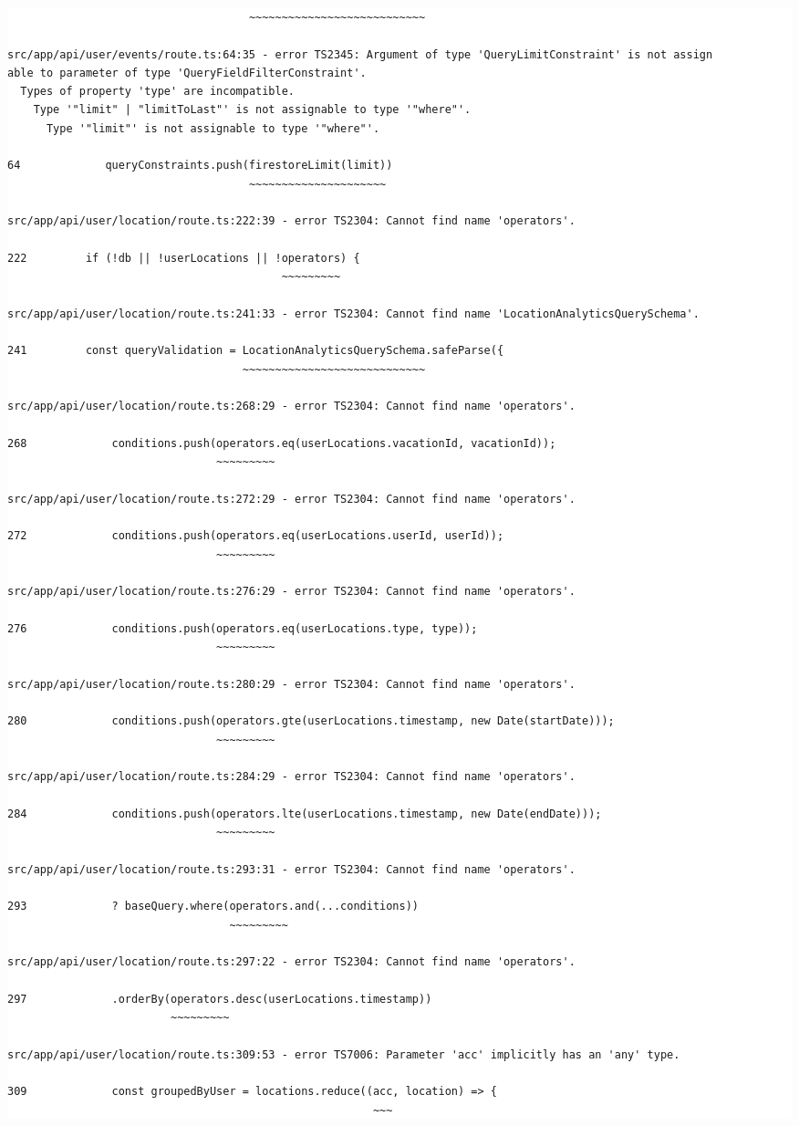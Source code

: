 ```
                                     ~~~~~~~~~~~~~~~~~~~~~~~~~~~

src/app/api/user/events/route.ts:64:35 - error TS2345: Argument of type 'QueryLimitConstraint' is not assign
able to parameter of type 'QueryFieldFilterConstraint'.
  Types of property 'type' are incompatible.
    Type '"limit" | "limitToLast"' is not assignable to type '"where"'.
      Type '"limit"' is not assignable to type '"where"'.

64             queryConstraints.push(firestoreLimit(limit))
                                     ~~~~~~~~~~~~~~~~~~~~~

src/app/api/user/location/route.ts:222:39 - error TS2304: Cannot find name 'operators'.

222         if (!db || !userLocations || !operators) {
                                          ~~~~~~~~~

src/app/api/user/location/route.ts:241:33 - error TS2304: Cannot find name 'LocationAnalyticsQuerySchema'.

241         const queryValidation = LocationAnalyticsQuerySchema.safeParse({
                                    ~~~~~~~~~~~~~~~~~~~~~~~~~~~~

src/app/api/user/location/route.ts:268:29 - error TS2304: Cannot find name 'operators'.

268             conditions.push(operators.eq(userLocations.vacationId, vacationId));
                                ~~~~~~~~~

src/app/api/user/location/route.ts:272:29 - error TS2304: Cannot find name 'operators'.

272             conditions.push(operators.eq(userLocations.userId, userId));
                                ~~~~~~~~~

src/app/api/user/location/route.ts:276:29 - error TS2304: Cannot find name 'operators'.

276             conditions.push(operators.eq(userLocations.type, type));
                                ~~~~~~~~~

src/app/api/user/location/route.ts:280:29 - error TS2304: Cannot find name 'operators'.

280             conditions.push(operators.gte(userLocations.timestamp, new Date(startDate)));
                                ~~~~~~~~~

src/app/api/user/location/route.ts:284:29 - error TS2304: Cannot find name 'operators'.

284             conditions.push(operators.lte(userLocations.timestamp, new Date(endDate)));
                                ~~~~~~~~~

src/app/api/user/location/route.ts:293:31 - error TS2304: Cannot find name 'operators'.

293             ? baseQuery.where(operators.and(...conditions))
                                  ~~~~~~~~~

src/app/api/user/location/route.ts:297:22 - error TS2304: Cannot find name 'operators'.

297             .orderBy(operators.desc(userLocations.timestamp))
                         ~~~~~~~~~

src/app/api/user/location/route.ts:309:53 - error TS7006: Parameter 'acc' implicitly has an 'any' type.

309             const groupedByUser = locations.reduce((acc, location) => {
                                                        ~~~
```